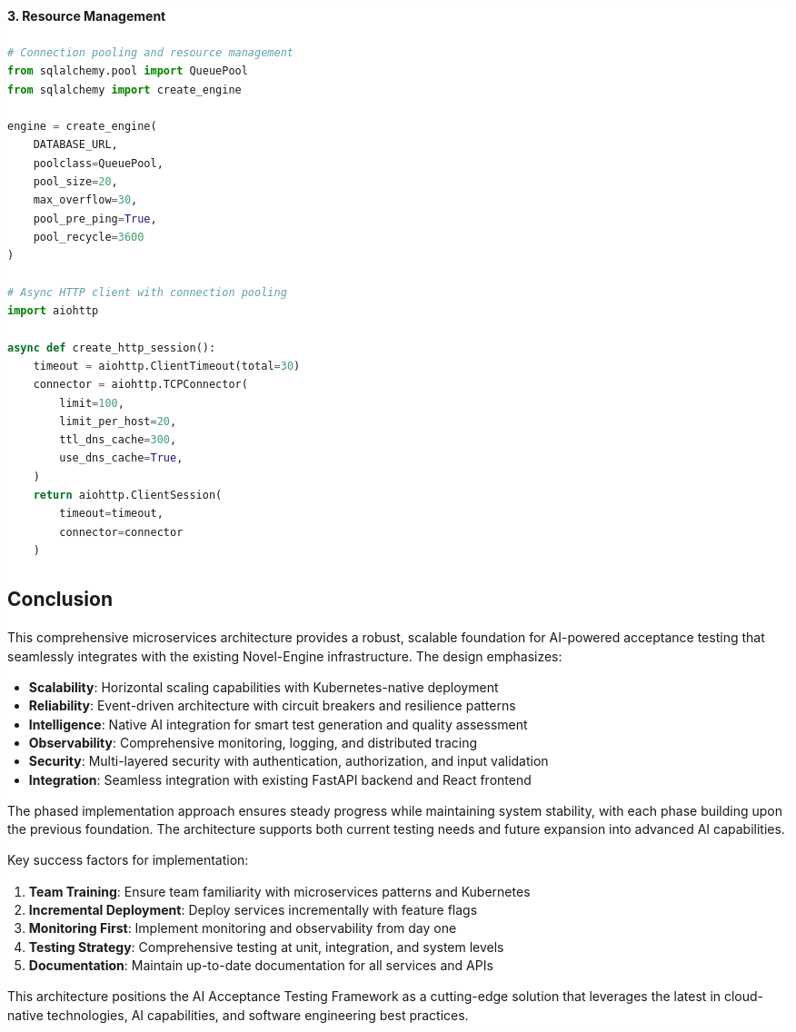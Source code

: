 #### 3. Resource Management

```python
# Connection pooling and resource management
from sqlalchemy.pool import QueuePool
from sqlalchemy import create_engine

engine = create_engine(
    DATABASE_URL,
    poolclass=QueuePool,
    pool_size=20,
    max_overflow=30,
    pool_pre_ping=True,
    pool_recycle=3600
)

# Async HTTP client with connection pooling
import aiohttp

async def create_http_session():
    timeout = aiohttp.ClientTimeout(total=30)
    connector = aiohttp.TCPConnector(
        limit=100,
        limit_per_host=20,
        ttl_dns_cache=300,
        use_dns_cache=True,
    )
    return aiohttp.ClientSession(
        timeout=timeout,
        connector=connector
    )
```

## Conclusion

This comprehensive microservices architecture provides a robust, scalable foundation for AI-powered acceptance testing that seamlessly integrates with the existing Novel-Engine infrastructure. The design emphasizes:

- **Scalability**: Horizontal scaling capabilities with Kubernetes-native deployment
- **Reliability**: Event-driven architecture with circuit breakers and resilience patterns  
- **Intelligence**: Native AI integration for smart test generation and quality assessment
- **Observability**: Comprehensive monitoring, logging, and distributed tracing
- **Security**: Multi-layered security with authentication, authorization, and input validation
- **Integration**: Seamless integration with existing FastAPI backend and React frontend

The phased implementation approach ensures steady progress while maintaining system stability, with each phase building upon the previous foundation. The architecture supports both current testing needs and future expansion into advanced AI capabilities.

Key success factors for implementation:
1. **Team Training**: Ensure team familiarity with microservices patterns and Kubernetes
2. **Incremental Deployment**: Deploy services incrementally with feature flags
3. **Monitoring First**: Implement monitoring and observability from day one
4. **Testing Strategy**: Comprehensive testing at unit, integration, and system levels
5. **Documentation**: Maintain up-to-date documentation for all services and APIs

This architecture positions the AI Acceptance Testing Framework as a cutting-edge solution that leverages the latest in cloud-native technologies, AI capabilities, and software engineering best practices.